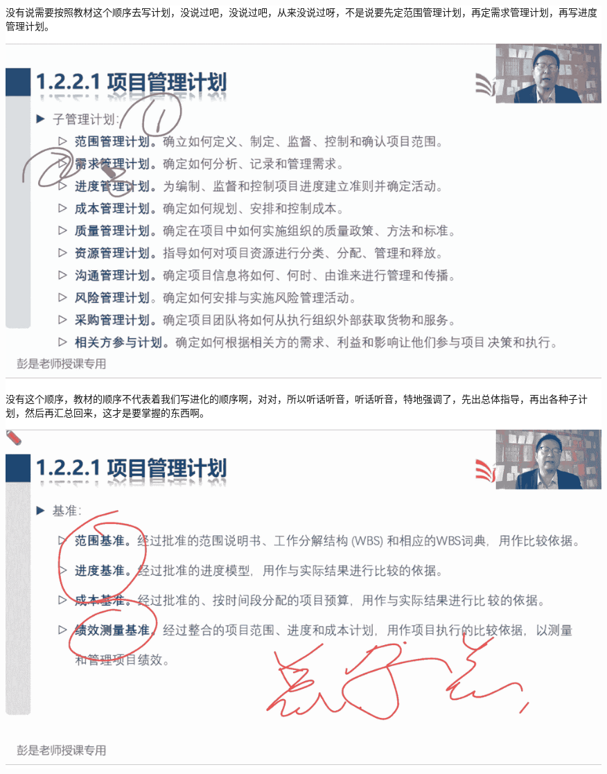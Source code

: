 没有说需要按照教材这个顺序去写计划，没说过吧，没说过吧，从来没说过呀，不是说要先定范围管理计划，再定需求管理计划，再写进度管理计划。



![](img/b59d27a9f8e9b6ca6307d9c729bc1b61_37.png)

没有这个顺序，教材的顺序不代表着我们写进化的顺序啊，对对，所以听话听音，听话听音，特地强调了，先出总体指导，再出各种子计划，然后再汇总回来，这才是要掌握的东西啊。



![](img/b59d27a9f8e9b6ca6307d9c729bc1b61_39.png)
